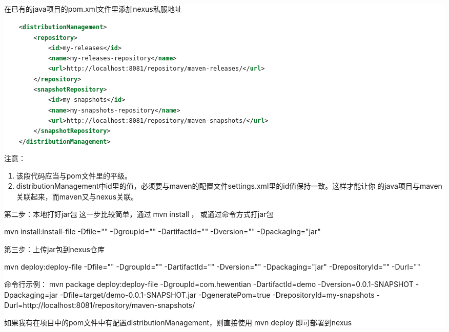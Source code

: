 在已有的java项目的pom.xml文件里添加nexus私服地址
``` xml
	<distributionManagement>
		<repository>
			<id>my-releases</id>
			<name>my-releases-repository</name>
			<url>http://localhost:8081/repository/maven-releases/</url>
		</repository>
		<snapshotRepository>
			<id>my-snapshots</id>
			<name>my-snapshots-repository</name>
			<url>http://localhost:8081/repository/maven-snapshots/</url>
		</snapshotRepository>
	</distributionManagement>
```

注意：
1. 该段代码<distributionManagement>应当与pom文件里的<dependencies>平级。
2. distributionManagement中id里的值，必须要与maven的配置文件settings.xml里<server>的id值保持一致。这样才能让你
   的java项目与maven关联起来，而maven又与nexus关联。


第二步：本地打好jar包
这一步比较简单，通过 mvn install ， 或通过命令方式打jar包


mvn install:install-file -Dfile="" -DgroupId="" -DartifactId="" -Dversion="" -Dpackaging="jar"


第三步：上传jar包到nexus仓库

mvn deploy:deploy-file -Dfile="" -DgroupId="" -DartifactId="" -Dversion="" -Dpackaging="jar" -DrepositoryId="" -Durl=""

命令行示例：
mvn package deploy:deploy-file
-DgroupId=com.hewentian
-DartifactId=demo
-Dversion=0.0.1-SNAPSHOT
-Dpackaging=jar
-Dfile=target/demo-0.0.1-SNAPSHOT.jar
-DgeneratePom=true
-DrepositoryId=my-snapshots
-Durl=http://localhost:8081/repository/maven-snapshots/


如果我有在项目中的pom文件中有配置distributionManagement，则直接使用 mvn deploy 即可部署到nexus


